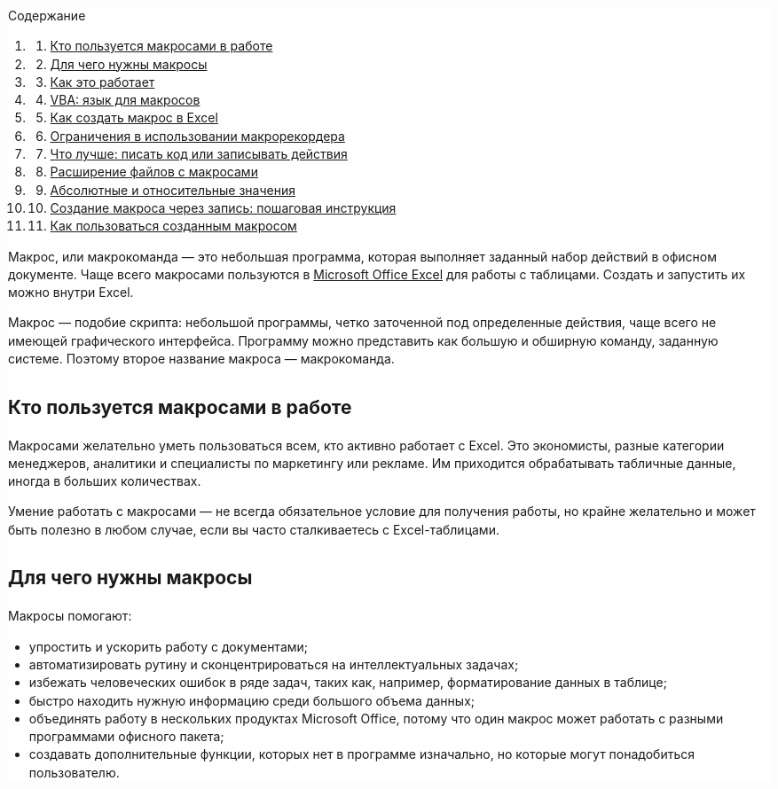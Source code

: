 Содержание

1. 1. [Кто пользуется макросами в работе](https://blog.skillfactory.ru/glossary/makros/#кто-пользуется-макросами-в-работе)
2. 2. [Для чего нужны макросы](https://blog.skillfactory.ru/glossary/makros/#для-чего-нужны-макросы)
3. 3. [Как это работает](https://blog.skillfactory.ru/glossary/makros/#как-это-работает)
4. 4. [VBA: язык для макросов](https://blog.skillfactory.ru/glossary/makros/#vba-язык-для-макросов)
5. 5. [Как создать макрос в Excel](https://blog.skillfactory.ru/glossary/makros/#как-создать-макрос-в-excel)
6. 6. [Ограничения в использовании макрорекордера](https://blog.skillfactory.ru/glossary/makros/#ограничения-в-использовании-макрорекордера)
7. 7. [Что лучше: писать код или записывать действия](https://blog.skillfactory.ru/glossary/makros/#что-лучше-писать-код-или-записывать-действия)
8. 8. [Расширение файлов с макросами](https://blog.skillfactory.ru/glossary/makros/#расширение-файлов-с-макросами)
9. 9. [Абсолютные и относительные значения](https://blog.skillfactory.ru/glossary/makros/#абсолютные-и-относительные-значения)
10. 10. [Создание макроса через запись: пошаговая инструкция](https://blog.skillfactory.ru/glossary/makros/#создание-макроса-через-запись-пошаговая-инструкция)
11. 11. [Как пользоваться созданным макросом](https://blog.skillfactory.ru/glossary/makros/#как-пользоваться-созданным-макросом)

Макрос, или макрокоманда — это небольшая программа, которая выполняет заданный набор действий в офисном документе. Чаще всего макросами пользуются в [Microsoft Office Excel](https://blog.skillfactory.ru/glossary/excel/) для работы с таблицами. Создать и запустить их можно внутри Excel.

Макрос — подобие скрипта: небольшой программы, четко заточенной под определенные действия, чаще всего не имеющей графического интерфейса. Программу можно представить как большую и обширную команду, заданную системе. Поэтому второе название макроса — макрокоманда.

## Кто пользуется макросами в работе

Макросами желательно уметь пользоваться всем, кто активно работает с Excel. Это экономисты, разные категории менеджеров, аналитики и специалисты по маркетингу или рекламе. Им приходится обрабатывать табличные данные, иногда в больших количествах.

Умение работать с макросами — не всегда обязательное условие для получения работы, но крайне желательно и может быть полезно в любом случае, если вы часто сталкиваетесь с Excel-таблицами.

## Для чего нужны макросы

Макросы помогают:

- упростить и ускорить работу с документами;
- автоматизировать рутину и сконцентрироваться на интеллектуальных задачах;
- избежать человеческих ошибок в ряде задач, таких как, например, форматирование данных в таблице;
- быстро находить нужную информацию среди большого объема данных;
- объединять работу в нескольких продуктах Microsoft Office, потому что один макрос может работать с разными программами офисного пакета;
- создавать дополнительные функции, которых нет в программе изначально, но которые могут понадобиться пользователю.
